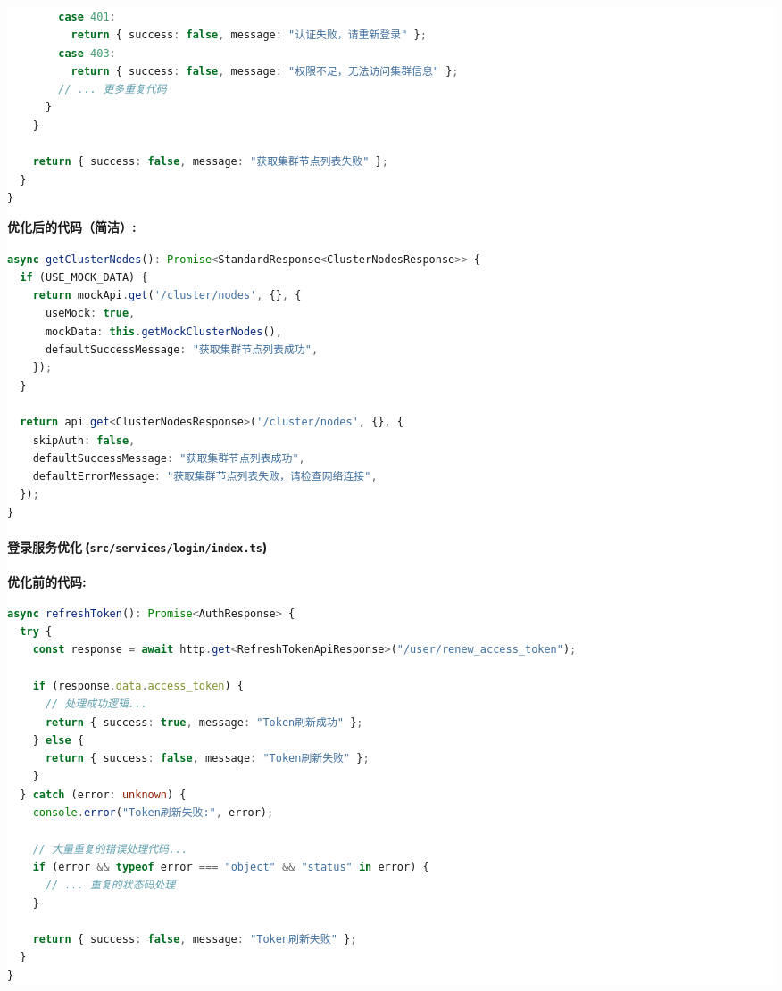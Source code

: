 ```typescript
        case 401:
          return { success: false, message: "认证失败，请重新登录" };
        case 403:
          return { success: false, message: "权限不足，无法访问集群信息" };
        // ... 更多重复代码
      }
    }

    return { success: false, message: "获取集群节点列表失败" };
  }
}
```

**优化后的代码（简洁）:**

```typescript
async getClusterNodes(): Promise<StandardResponse<ClusterNodesResponse>> {
  if (USE_MOCK_DATA) {
    return mockApi.get('/cluster/nodes', {}, {
      useMock: true,
      mockData: this.getMockClusterNodes(),
      defaultSuccessMessage: "获取集群节点列表成功",
    });
  }

  return api.get<ClusterNodesResponse>('/cluster/nodes', {}, {
    skipAuth: false,
    defaultSuccessMessage: "获取集群节点列表成功",
    defaultErrorMessage: "获取集群节点列表失败，请检查网络连接",
  });
}
```

#### 登录服务优化 (`src/services/login/index.ts`)

**优化前的代码:**

```typescript
async refreshToken(): Promise<AuthResponse> {
  try {
    const response = await http.get<RefreshTokenApiResponse>("/user/renew_access_token");

    if (response.data.access_token) {
      // 处理成功逻辑...
      return { success: true, message: "Token刷新成功" };
    } else {
      return { success: false, message: "Token刷新失败" };
    }
  } catch (error: unknown) {
    console.error("Token刷新失败:", error);

    // 大量重复的错误处理代码...
    if (error && typeof error === "object" && "status" in error) {
      // ... 重复的状态码处理
    }

    return { success: false, message: "Token刷新失败" };
  }
}
```

